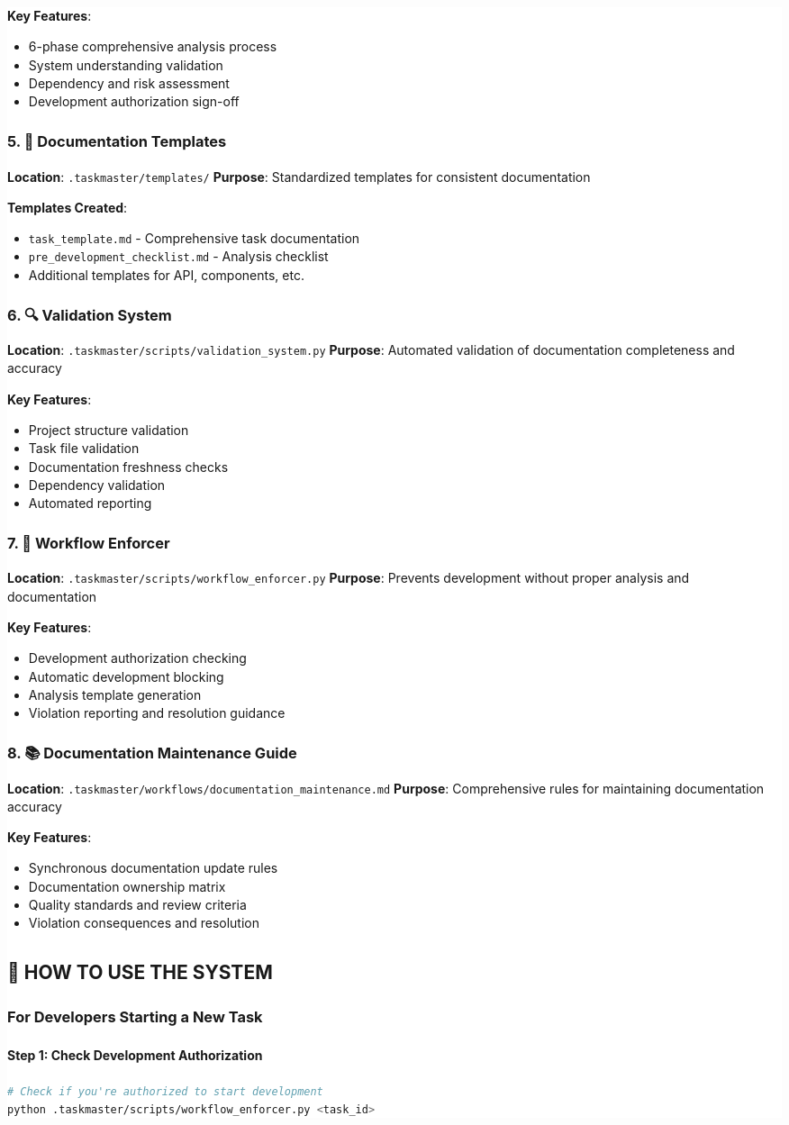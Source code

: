 **Key Features**:
- 6-phase comprehensive analysis process
- System understanding validation
- Dependency and risk assessment
- Development authorization sign-off

### 5. 📝 Documentation Templates
**Location**: `.taskmaster/templates/`
**Purpose**: Standardized templates for consistent documentation

**Templates Created**:
- `task_template.md` - Comprehensive task documentation
- `pre_development_checklist.md` - Analysis checklist
- Additional templates for API, components, etc.

### 6. 🔍 Validation System
**Location**: `.taskmaster/scripts/validation_system.py`
**Purpose**: Automated validation of documentation completeness and accuracy

**Key Features**:
- Project structure validation
- Task file validation
- Documentation freshness checks
- Dependency validation
- Automated reporting

### 7. 🚫 Workflow Enforcer
**Location**: `.taskmaster/scripts/workflow_enforcer.py`
**Purpose**: Prevents development without proper analysis and documentation

**Key Features**:
- Development authorization checking
- Automatic development blocking
- Analysis template generation
- Violation reporting and resolution guidance

### 8. 📚 Documentation Maintenance Guide
**Location**: `.taskmaster/workflows/documentation_maintenance.md`
**Purpose**: Comprehensive rules for maintaining documentation accuracy

**Key Features**:
- Synchronous documentation update rules
- Documentation ownership matrix
- Quality standards and review criteria
- Violation consequences and resolution

## 🚀 HOW TO USE THE SYSTEM

### For Developers Starting a New Task

#### Step 1: Check Development Authorization
```bash
# Check if you're authorized to start development
python .taskmaster/scripts/workflow_enforcer.py <task_id>
```
